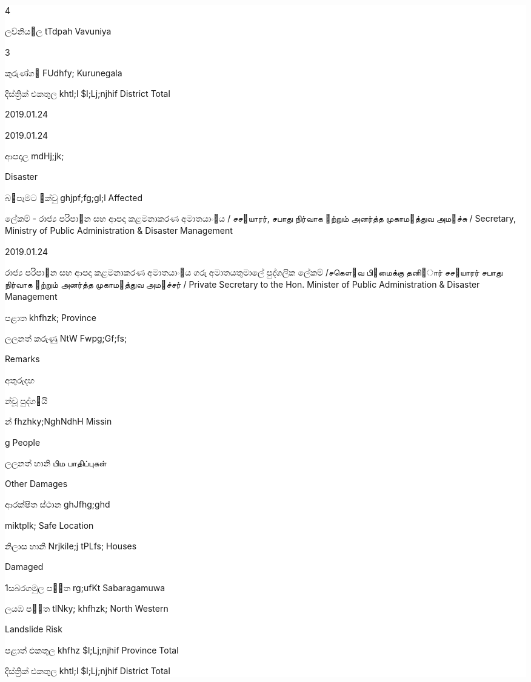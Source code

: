 4

ලව්නිය෈ල tTdpah Vavuniya

3

කුරුණ්ග඼ FUdhfy; Kurunegala

දිස්ත්‍රික් එකතුල khtl;l $l;Lj;njhif District Total

2019.01.24

2019.01.24

ආපදාල mdHj;jk;

Disaster

බ඼පෑමට ඼ක්වු ghjpf;fg;gl;l Affected

ලේකම් - රාජ්‍ය පරිපා඼න සහ ආපදා කළමනාකරණ අමාතයාං඾ය / சச஬யாரர், சபாது நிர்வாக ஫ற்றும் அனர்த்த முகாம஫த்துவ அம஫ச்சு / Secretary, Ministry of Public Administration & Disaster Management

2019.01.24

රාජ්‍ය පරිපා඼න සහ ආපදා කළමනාකරණ අමාතයාං඾ය ගරු අමාතයතුමාලේ පුද්ගලික ලේකම් /சகௌ஭வ பி஭மைக்கு தனி஬ார் சச஬யாரர் சபாது நிர்வாக ஫ற்றும் அனர்த்த முகாம஫த்துவ அம஫ச்சர் / Private Secretary to the Hon. Minister of Public Administration & Disaster Management

පළාත khfhzk; Province

ලලනත් කරුණු NtW Fwpg;Gf;fs;

Remarks

අතුරුදහ

න්වූ පුද්ග඼යි

න් fhzhky;NghNdhH Missin

g People

ලලනත් හානි பிம பாதிப்புகள்

Other Damages

ආරක්ෂිත ස්ථාන ghJfhg;ghd

miktplk; Safe Location

නිලාස හානි Nrjkile;j tPLfs; Houses

Damaged

1සබරගමුල ප඼෈ත rg;ufKt Sabaragamuwa

ලයඹ ප඼෈ත tlNky; khfhzk; North Western

Landslide Risk

පළාත් ඵකතුල khfhz $l;Lj;njhif Province Total

දිස්ත්‍රික් එකතුල khtl;l $l;Lj;njhif District Total
